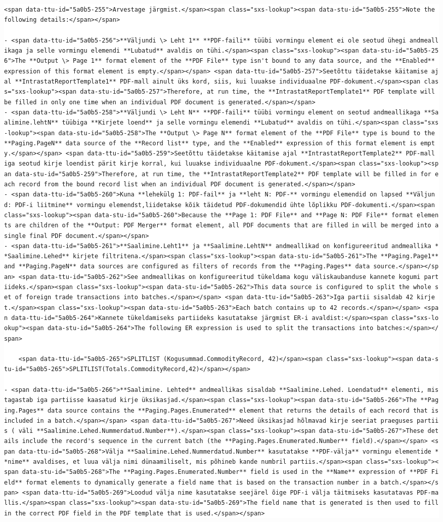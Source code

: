     <span data-ttu-id="5a0b5-255">Arvestage järgmist.</span><span class="sxs-lookup"><span data-stu-id="5a0b5-255">Note the following details:</span></span>

    - <span data-ttu-id="5a0b5-256">**Väljundi \> Leht 1** **PDF-faili** tüübi vormingu element ei ole seotud ühegi andmeallikaga ja selle vormingu elemendi **Lubatud** avaldis on tühi.</span><span class="sxs-lookup"><span data-stu-id="5a0b5-256">The **Output \> Page 1** format element of the **PDF File** type isn't bound to any data source, and the **Enabled** expression of this format element is empty.</span></span> <span data-ttu-id="5a0b5-257">Seetõttu täidetakse käitamise ajal **IntrastatReportTemplate1** PDF-mall ainult üks kord, siis, kui luuakse individuaalne PDF-dokument.</span><span class="sxs-lookup"><span data-stu-id="5a0b5-257">Therefore, at run time, the **IntrastatReportTemplate1** PDF template will be filled in only one time when an individual PDF document is generated.</span></span>
    - <span data-ttu-id="5a0b5-258">**Väljundi \> Leht N** **PDF-faili** tüübi vormingu element on seotud andmeallikaga **Saalimine.lehtN** tüübiga **Kirjete loend** ja selle vormingu elemendi **Lubatud** avaldis on tühi.</span><span class="sxs-lookup"><span data-stu-id="5a0b5-258">The **Output \> Page N** format element of the **PDF File** type is bound to the **Paging.PageN** data source of the **Record list** type, and the **Enabled** expression of this format element is empty.</span></span> <span data-ttu-id="5a0b5-259">Seetõttu täidetakse käitamise ajal **IntrastatReportTemplate2** PDF-mall iga seotud kirje loendist pärit kirje korral, kui luuakse individuaalne PDF-dokument.</span><span class="sxs-lookup"><span data-stu-id="5a0b5-259">Therefore, at run time, the **IntrastatReportTemplate2** PDF template will be filled in for each record from the bound record list when an individual PDF document is generated.</span></span>
    - <span data-ttu-id="5a0b5-260">Kuna **lehekülg 1: PDF-fail** ja **leht N: PDF-** vormingu elemendid on lapsed **Väljund: PDF-i liitmine** vormingu elemendst,liidetakse kõik täidetud PDF-dokumendid ühte lõplikku PDF-dokumenti.</span><span class="sxs-lookup"><span data-stu-id="5a0b5-260">Because the **Page 1: PDF File** and **Page N: PDF File** format elements are children of the **Output: PDF Merger** format element, all PDF documents that are filled in will be merged into a single final PDF document.</span></span>
    - <span data-ttu-id="5a0b5-261">**Saalimine.Leht1** ja **Saalimine.LehtN** andmeallikad on konfigureeritud andmeallika **Saalimine.Lehed** kirjete filtritena.</span><span class="sxs-lookup"><span data-stu-id="5a0b5-261">The **Paging.Page1** and **Paging.PageN** data sources are configured as filters of records from the **Paging.Pages** data source.</span></span> <span data-ttu-id="5a0b5-262">See andmeallikas on konfigureeritud tükeldama kogu väliskaubanduse kannete kogumi partiideks.</span><span class="sxs-lookup"><span data-stu-id="5a0b5-262">This data source is configured to split the whole set of foreign trade transactions into batches.</span></span> <span data-ttu-id="5a0b5-263">Iga partii sisaldab 42 kirjet.</span><span class="sxs-lookup"><span data-stu-id="5a0b5-263">Each batch contains up to 42 records.</span></span> <span data-ttu-id="5a0b5-264">Kannete tükeldamiseks partiideks kasutatakse järgmist ER-i avaldist:</span><span class="sxs-lookup"><span data-stu-id="5a0b5-264">The following ER expression is used to split the transactions into batches:</span></span>

        <span data-ttu-id="5a0b5-265">SPLITLIST (Kogusummad.CommodityRecord, 42)</span><span class="sxs-lookup"><span data-stu-id="5a0b5-265">SPLITLIST(Totals.CommodityRecord,42)</span></span>

    - <span data-ttu-id="5a0b5-266">**Saalimine. Lehted** andmeallikas sisaldab **Saalimine.Lehed. Loendatud** elementi, mis tagastab iga partiisse kaasatud kirje üksikasjad.</span><span class="sxs-lookup"><span data-stu-id="5a0b5-266">The **Paging.Pages** data source contains the **Paging.Pages.Enumerated** element that returns the details of each record that is included in a batch.</span></span> <span data-ttu-id="5a0b5-267">Need üksikasjad hõlmavad kirje seeriat praeguses partiis ( väli **Saalimine.Lehed.Nummerdatud.Number**).</span><span class="sxs-lookup"><span data-stu-id="5a0b5-267">These details include the record's sequence in the current batch (the **Paging.Pages.Enumerated.Number** field).</span></span> <span data-ttu-id="5a0b5-268">Välja **Saalimine.Lehed.Nummerdatud.Number** kasutatakse **PDF-välja** vormingu elementide **nime** avaldises, et luua välja nimi dünaamiliselt, mis põhineb kande numbril partiis.</span><span class="sxs-lookup"><span data-stu-id="5a0b5-268">The **Paging.Pages.Enumerated.Number** field is used in the **Name** expression of **PDF Field** format elements to dynamically generate a field name that is based on the transaction number in a batch.</span></span> <span data-ttu-id="5a0b5-269">Loodud välja nime kasutatakse seejärel õige PDF-i välja täitmiseks kasutatavas PDF-mallis.</span><span class="sxs-lookup"><span data-stu-id="5a0b5-269">The field name that is generated is then used to fill in the correct PDF field in the PDF template that is used.</span></span>